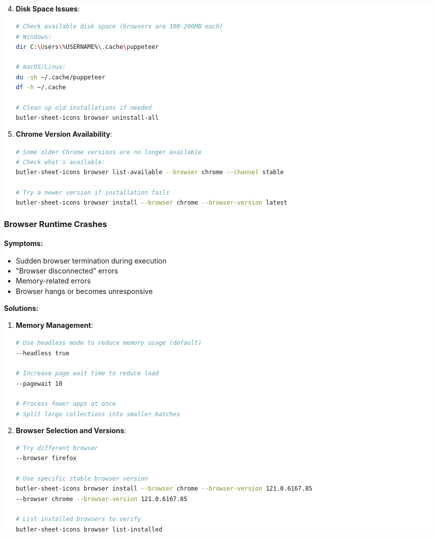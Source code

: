 4. **Disk Space Issues**:
   ```bash
   # Check available disk space (browsers are 100-200MB each)
   # Windows:
   dir C:\Users\%USERNAME%\.cache\puppeteer
   
   # macOS/Linux:
   du -sh ~/.cache/puppeteer
   df -h ~/.cache
   
   # Clean up old installations if needed
   butler-sheet-icons browser uninstall-all
   ```

5. **Chrome Version Availability**:
   ```bash
   # Some older Chrome versions are no longer available
   # Check what's available:
   butler-sheet-icons browser list-available --browser chrome --channel stable
   
   # Try a newer version if installation fails
   butler-sheet-icons browser install --browser chrome --browser-version latest
   ```

### Browser Runtime Crashes

**Symptoms:**
- Sudden browser termination during execution
- "Browser disconnected" errors
- Memory-related errors
- Browser hangs or becomes unresponsive

**Solutions:**

1. **Memory Management**:
   ```bash
   # Use headless mode to reduce memory usage (default)
   --headless true
   
   # Increase page wait time to reduce load
   --pagewait 10
   
   # Process fewer apps at once
   # Split large collections into smaller batches
   ```

2. **Browser Selection and Versions**:
   ```bash
   # Try different browser
   --browser firefox
   
   # Use specific stable browser version
   butler-sheet-icons browser install --browser chrome --browser-version 121.0.6167.85
   --browser chrome --browser-version 121.0.6167.85
   
   # List installed browsers to verify
   butler-sheet-icons browser list-installed
   ```
